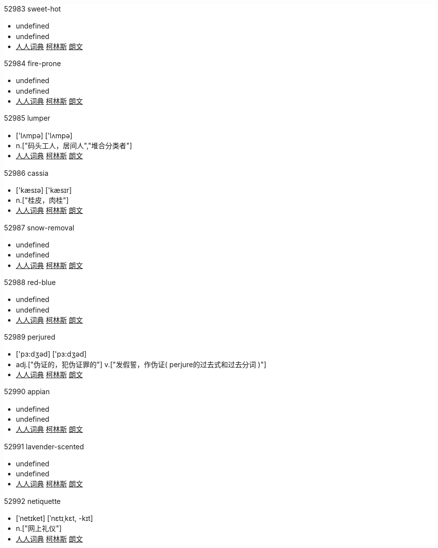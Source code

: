 52983 sweet-hot 
- undefined 
- undefined 
- [人人词典](https://www.91dict.com/words?w=sweet-hot) [柯林斯](https://www.collinsdictionary.com/zh/dictionary/english/sweet-hot) [朗文](https://www.ldoceonline.com/dictionary/sweet-hot) 

52984 fire-prone 
- undefined 
- undefined 
- [人人词典](https://www.91dict.com/words?w=fire-prone) [柯林斯](https://www.collinsdictionary.com/zh/dictionary/english/fire-prone) [朗文](https://www.ldoceonline.com/dictionary/fire-prone) 

52985 lumper 
- ['lʌmpə]  ['lʌmpə] 
- n.["码头工人，居间人","堆合分类者"]   
- [人人词典](https://www.91dict.com/words?w=lumper) [柯林斯](https://www.collinsdictionary.com/zh/dictionary/english/lumper) [朗文](https://www.ldoceonline.com/dictionary/lumper) 

52986 cassia 
- ['kæsɪə]  ['kæsɪr] 
- n.["桂皮，肉桂"]   
- [人人词典](https://www.91dict.com/words?w=cassia) [柯林斯](https://www.collinsdictionary.com/zh/dictionary/english/cassia) [朗文](https://www.ldoceonline.com/dictionary/cassia) 

52987 snow-removal 
- undefined 
- undefined 
- [人人词典](https://www.91dict.com/words?w=snow-removal) [柯林斯](https://www.collinsdictionary.com/zh/dictionary/english/snow-removal) [朗文](https://www.ldoceonline.com/dictionary/snow-removal) 

52988 red-blue 
- undefined 
- undefined 
- [人人词典](https://www.91dict.com/words?w=red-blue) [柯林斯](https://www.collinsdictionary.com/zh/dictionary/english/red-blue) [朗文](https://www.ldoceonline.com/dictionary/red-blue) 

52989 perjured 
- ['pɜ:dʒəd]  ['pɜ:dʒəd] 
- adj.["伪证的，犯伪证罪的"]  v.["发假誓，作伪证( perjure的过去式和过去分词 )"]   
- [人人词典](https://www.91dict.com/words?w=perjured) [柯林斯](https://www.collinsdictionary.com/zh/dictionary/english/perjured) [朗文](https://www.ldoceonline.com/dictionary/perjured) 

52990 appian 
- undefined 
- undefined 
- [人人词典](https://www.91dict.com/words?w=appian) [柯林斯](https://www.collinsdictionary.com/zh/dictionary/english/appian) [朗文](https://www.ldoceonline.com/dictionary/appian) 

52991 lavender-scented 
- undefined 
- undefined 
- [人人词典](https://www.91dict.com/words?w=lavender-scented) [柯林斯](https://www.collinsdictionary.com/zh/dictionary/english/lavender-scented) [朗文](https://www.ldoceonline.com/dictionary/lavender-scented) 

52992 netiquette 
- [ˈnetɪket]  [ˈnɛtɪˌkɛt, -kɪt] 
- n.["网上礼仪"]   
- [人人词典](https://www.91dict.com/words?w=netiquette) [柯林斯](https://www.collinsdictionary.com/zh/dictionary/english/netiquette) [朗文](https://www.ldoceonline.com/dictionary/netiquette) 
